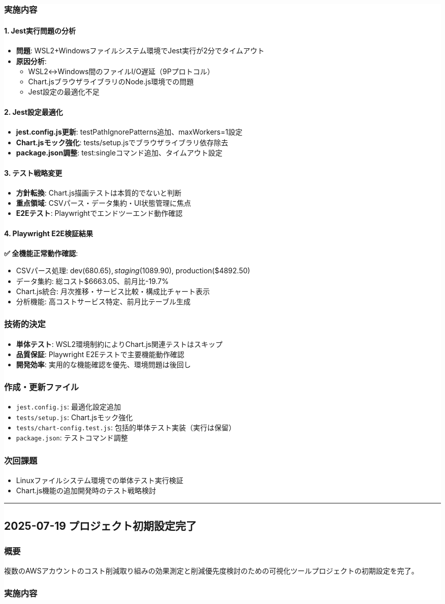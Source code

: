 ### 実施内容

#### 1. Jest実行問題の分析
- **問題**: WSL2+Windowsファイルシステム環境でJest実行が2分でタイムアウト
- **原因分析**: 
  - WSL2↔Windows間のファイルI/O遅延（9Pプロトコル）
  - Chart.jsブラウザライブラリのNode.js環境での問題
  - Jest設定の最適化不足

#### 2. Jest設定最適化
- **jest.config.js更新**: testPathIgnorePatterns追加、maxWorkers=1設定
- **Chart.jsモック強化**: tests/setup.jsでブラウザライブラリ依存除去
- **package.json調整**: test:singleコマンド追加、タイムアウト設定

#### 3. テスト戦略変更
- **方針転換**: Chart.js描画テストは本質的でないと判断
- **重点領域**: CSVパース・データ集約・UI状態管理に焦点
- **E2Eテスト**: Playwrightでエンドツーエンド動作確認

#### 4. Playwright E2E検証結果
**✅ 全機能正常動作確認**:
- CSVパース処理: dev($680.65), staging($1089.90), production($4892.50)
- データ集約: 総コスト$6663.05、前月比-19.7%
- Chart.js統合: 月次推移・サービス比較・構成比チャート表示
- 分析機能: 高コストサービス特定、前月比テーブル生成

### 技術的決定
- **単体テスト**: WSL2環境制約によりChart.js関連テストはスキップ
- **品質保証**: Playwright E2Eテストで主要機能動作確認
- **開発効率**: 実用的な機能確認を優先、環境問題は後回し

### 作成・更新ファイル
- `jest.config.js`: 最適化設定追加
- `tests/setup.js`: Chart.jsモック強化
- `tests/chart-config.test.js`: 包括的単体テスト実装（実行は保留）
- `package.json`: テストコマンド調整

### 次回課題
- Linuxファイルシステム環境での単体テスト実行検証
- Chart.js機能の追加開発時のテスト戦略検討

---

## 2025-07-19 プロジェクト初期設定完了

### 概要
複数のAWSアカウントのコスト削減取り組みの効果測定と削減優先度検討のための可視化ツールプロジェクトの初期設定を完了。

### 実施内容
